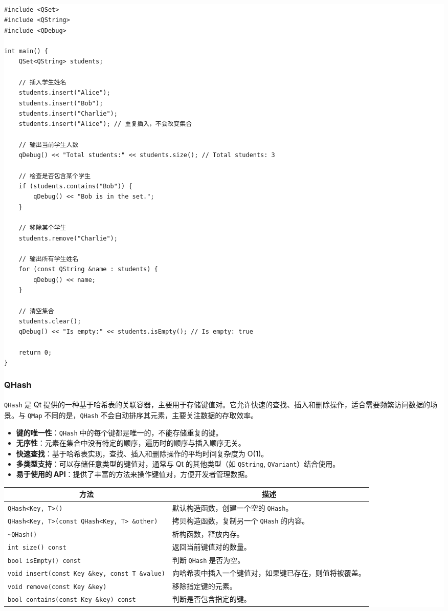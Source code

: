 ```
#include <QSet>
#include <QString>
#include <QDebug>

int main() {
    QSet<QString> students;

    // 插入学生姓名
    students.insert("Alice");
    students.insert("Bob");
    students.insert("Charlie");
    students.insert("Alice"); // 重复插入，不会改变集合

    // 输出当前学生人数
    qDebug() << "Total students:" << students.size(); // Total students: 3

    // 检查是否包含某个学生
    if (students.contains("Bob")) {
        qDebug() << "Bob is in the set.";
    }

    // 移除某个学生
    students.remove("Charlie");

    // 输出所有学生姓名
    for (const QString &name : students) {
        qDebug() << name;
    }

    // 清空集合
    students.clear();
    qDebug() << "Is empty:" << students.isEmpty(); // Is empty: true

    return 0;
}
```

### QHash

`QHash` 是 Qt 提供的一种基于哈希表的关联容器，主要用于存储键值对。它允许快速的查找、插入和删除操作，适合需要频繁访问数据的场景。与 `QMap` 不同的是，`QHash` 不会自动排序其元素，主要关注数据的存取效率。

- **键的唯一性**：`QHash` 中的每个键都是唯一的，不能存储重复的键。
- **无序性**：元素在集合中没有特定的顺序，遍历时的顺序与插入顺序无关。
- **快速查找**：基于哈希表实现，查找、插入和删除操作的平均时间复杂度为 O(1)。
- **多类型支持**：可以存储任意类型的键值对，通常与 Qt 的其他类型（如 `QString`, `QVariant`）结合使用。
- **易于使用的 API**：提供了丰富的方法来操作键值对，方便开发者管理数据。

| 方法                                                         | 描述                                                   |
| ------------------------------------------------------------ | ------------------------------------------------------ |
| `QHash<Key, T>()`                                            | 默认构造函数，创建一个空的 `QHash`。                   |
| `QHash<Key, T>(const QHash<Key, T> &other)`                  | 拷贝构造函数，复制另一个 `QHash` 的内容。              |
| `~QHash()`                                                   | 析构函数，释放内存。                                   |
| `int size() const`                                           | 返回当前键值对的数量。                                 |
| `bool isEmpty() const`                                       | 判断 `QHash` 是否为空。                                |
| `void insert(const Key &key, const T &value)`                | 向哈希表中插入一个键值对，如果键已存在，则值将被覆盖。 |
| `void remove(const Key &key)`                                | 移除指定键的元素。                                     |
| `bool contains(const Key &key) const`                        | 判断是否包含指定的键。                                 |
